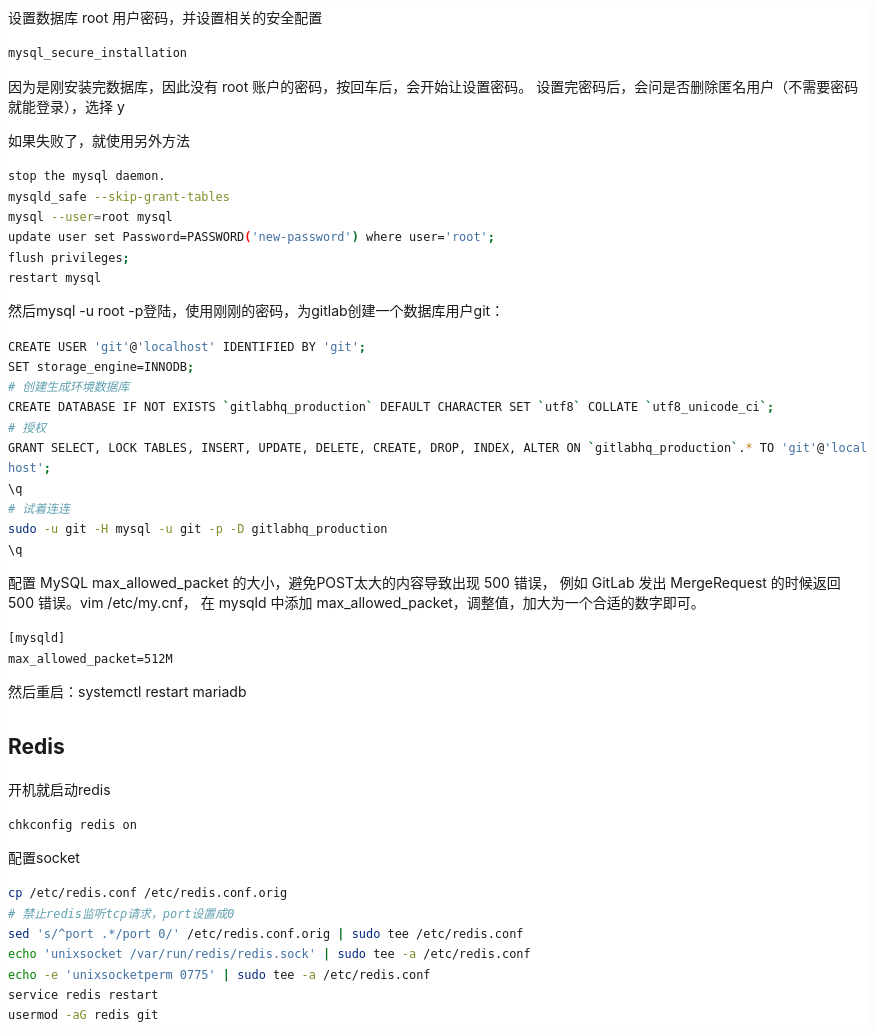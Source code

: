 设置数据库 root 用户密码，并设置相关的安全配置
``` bash
mysql_secure_installation
```
因为是刚安装完数据库，因此没有 root 账户的密码，按回车后，会开始让设置密码。
设置完密码后，会问是否删除匿名用户（不需要密码就能登录），选择 y

如果失败了，就使用另外方法
``` bash
stop the mysql daemon.
mysqld_safe --skip-grant-tables
mysql --user=root mysql
update user set Password=PASSWORD('new-password') where user='root';
flush privileges;
restart mysql
```

然后mysql -u root -p登陆，使用刚刚的密码，为gitlab创建一个数据库用户git：
``` bash
CREATE USER 'git'@'localhost' IDENTIFIED BY 'git';
SET storage_engine=INNODB;
# 创建生成环境数据库
CREATE DATABASE IF NOT EXISTS `gitlabhq_production` DEFAULT CHARACTER SET `utf8` COLLATE `utf8_unicode_ci`;
# 授权
GRANT SELECT, LOCK TABLES, INSERT, UPDATE, DELETE, CREATE, DROP, INDEX, ALTER ON `gitlabhq_production`.* TO 'git'@'localhost';
\q
# 试着连连
sudo -u git -H mysql -u git -p -D gitlabhq_production
\q
```
配置 MySQL max_allowed_packet 的大小，避免POST太大的内容导致出现 500 错误，
例如 GitLab 发出 MergeRequest 的时候返回 500 错误。vim /etc/my.cnf，
在 mysqld 中添加 max_allowed_packet，调整值，加大为一个合适的数字即可。
```
[mysqld]
max_allowed_packet=512M
```
然后重启：systemctl restart mariadb

## Redis
开机就启动redis
``` bash
chkconfig redis on
```
配置socket
``` bash
cp /etc/redis.conf /etc/redis.conf.orig
# 禁止redis监听tcp请求，port设置成0
sed 's/^port .*/port 0/' /etc/redis.conf.orig | sudo tee /etc/redis.conf
echo 'unixsocket /var/run/redis/redis.sock' | sudo tee -a /etc/redis.conf
echo -e 'unixsocketperm 0775' | sudo tee -a /etc/redis.conf
service redis restart
usermod -aG redis git
```
